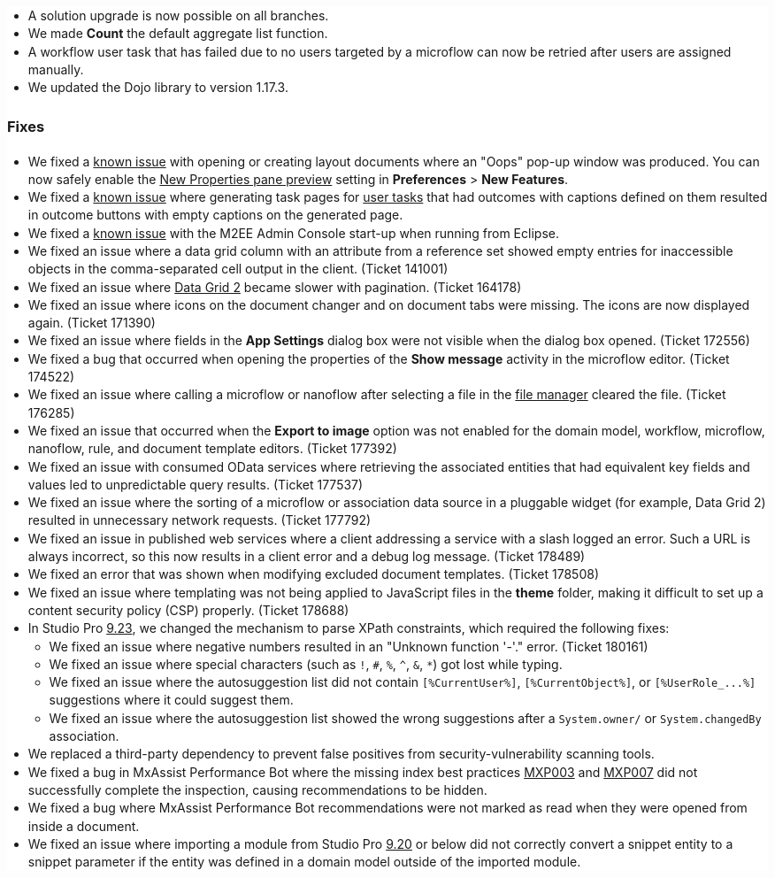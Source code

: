 * A solution upgrade is now possible on all branches.
* We made **Count** the default aggregate list function.
* A workflow user task that has failed due to no users targeted by a microflow can now be retried after users are assigned manually.
* We updated the Dojo library to version 1.17.3.

### Fixes

* <a id="layout"></a>We fixed a [known issue](/releasenotes/studio-pro/9.23/#ki-layout) with opening or creating layout documents where an "Oops" pop-up window was produced. You can now safely enable the [New Properties pane preview](/refguide9/preferences-dialog/#properties) setting in **Preferences** > **New Features**.
* <a id="empty-caption"></a>We fixed a [known issue](/releasenotes/studio-pro/9.23/#ki-empty-caption) where generating task pages for [user tasks](/refguide9/workflow-elements/#user-tasks) that had outcomes with captions defined on them resulted in outcome buttons with empty captions on the generated page.
* <a id="eclipse"></a>We fixed a [known issue](/releasenotes/studio-pro/9.23/#ki-eclipse) with the M2EE Admin Console start-up when running from Eclipse.
* We fixed an issue where a data grid column with an attribute from a reference set showed empty entries for inaccessible objects in the comma-separated cell output in the client. (Ticket 141001)
* We fixed an issue where [Data Grid 2](/appstore/modules/data-grid-2/) became slower with pagination. (Ticket 164178)
* We fixed an issue where icons on the document changer and on document tabs were missing. The icons are now displayed again. (Ticket 171390)
* We fixed an issue where fields in the **App Settings** dialog box were not visible when the dialog box opened. (Ticket 172556)
* We fixed a bug that occurred when opening the properties of the **Show message** activity in the microflow editor. (Ticket 174522)
* We fixed an issue where calling a microflow or nanoflow after selecting a file in the [file manager](/refguide9/file-manager/) cleared the file. (Ticket 176285)
* We fixed an issue that occurred when the **Export to image** option was not enabled for the domain model, workflow, microflow, nanoflow, rule, and document template editors. (Ticket 177392)
* We fixed an issue with consumed OData services where retrieving the associated entities that had equivalent key fields and values led to unpredictable query results. (Ticket 177537)
* We fixed an issue where the sorting of a microflow or association data source in a pluggable widget (for example, Data Grid 2) resulted in unnecessary network requests. (Ticket 177792)
* We fixed an issue in published web services where a client addressing a service with a slash logged an error. Such a URL is always incorrect, so this now results in a client error and a debug log message. (Ticket 178489)
* We fixed an error that was shown when modifying excluded document templates. (Ticket 178508)
* We fixed an issue where templating was not being applied to JavaScript files in the **theme** folder, making it difficult to set up a content security policy (CSP) properly. (Ticket 178688)
* In Studio Pro [9.23](/releasenotes/studio-pro/9.23/), we changed the mechanism to parse XPath constraints, which required the following fixes:
    * We fixed an issue where negative numbers resulted in an "Unknown function '-'." error. (Ticket 180161)
    * We fixed an issue where special characters (such as `!`, `#`, `%`, `^`, `&`, `*`) got lost while typing.
    * We fixed an issue where the autosuggestion list did not contain `[%CurrentUser%]`, `[%CurrentObject%]`, or `[%UserRole_...%]` suggestions where it could suggest them.
    * We fixed an issue where the autosuggestion list showed the wrong suggestions after a `System.owner/` or `System.changedBy` association.
* We replaced a third-party dependency to prevent false positives from security-vulnerability scanning tools.
* We fixed a bug in MxAssist Performance Bot where the missing index best practices [MXP003](/refguide9/performance-best-practices/#mxp003) and [MXP007](/refguide9/performance-best-practices/#mxp007) did not successfully complete the inspection, causing recommendations to be hidden.
* We fixed a bug where MxAssist Performance Bot recommendations were not marked as read when they were opened from inside a document.
* We fixed an issue where importing a module from Studio Pro [9.20](/releasenotes/studio-pro/9.20/) or below did not correctly convert a snippet entity to a snippet parameter if the entity was defined in a domain model outside of the imported module.